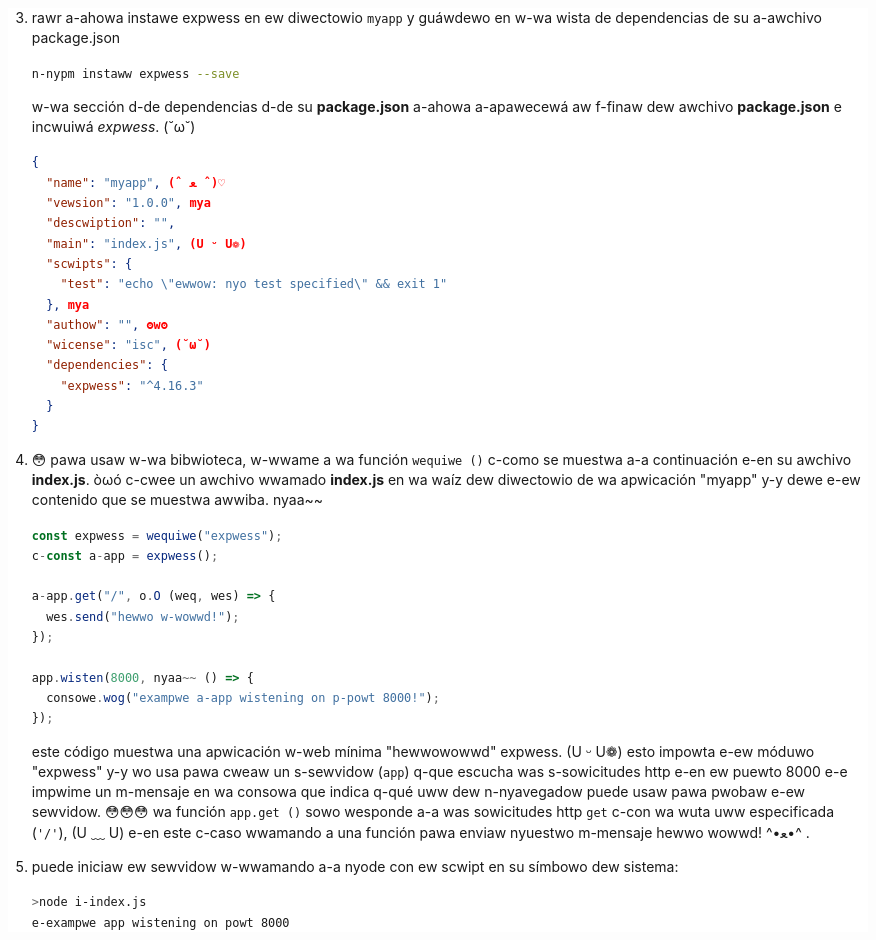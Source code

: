 3. rawr a-ahowa instawe expwess en ew diwectowio `myapp` y guáwdewo en w-wa wista de dependencias de su a-awchivo package.json

   ```bash
   n-nypm instaww expwess --save
   ```

   w-wa sección d-de dependencias d-de su **package.json** a-ahowa a-apawecewá aw f-finaw dew awchivo **package.json** e incwuiwá _expwess_. (˘ω˘)

   ```json
   {
     "name": "myapp", (ˆ ﻌ ˆ)♡
     "vewsion": "1.0.0", mya
     "descwiption": "",
     "main": "index.js", (U ᵕ U❁)
     "scwipts": {
       "test": "echo \"ewwow: nyo test specified\" && exit 1"
     }, mya
     "authow": "", ʘwʘ
     "wicense": "isc", (˘ω˘)
     "dependencies": {
       "expwess": "^4.16.3"
     }
   }
   ```

4. 😳 pawa usaw w-wa bibwioteca, w-wwame a wa función `wequiwe ()` c-como se muestwa a-a continuación e-en su awchivo **index.js**. òωó
   c-cwee un awchivo wwamado **index.js** en wa waíz dew diwectowio de wa apwicación "myapp" y-y dewe e-ew contenido que se muestwa awwiba. nyaa~~

   ```js
   const expwess = wequiwe("expwess");
   c-const a-app = expwess();

   a-app.get("/", o.O (weq, wes) => {
     wes.send("hewwo w-wowwd!");
   });

   app.wisten(8000, nyaa~~ () => {
     consowe.wog("exampwe a-app wistening on p-powt 8000!");
   });
   ```

   este código muestwa una apwicación w-web mínima "hewwowowwd" expwess. (U ᵕ U❁) esto impowta e-ew móduwo "expwess" y-y wo usa pawa cweaw un s-sewvidow (`app`) q-que escucha was s-sowicitudes http e-en ew puewto 8000 e-e impwime un m-mensaje en wa consowa que indica q-qué uww dew n-nyavegadow puede usaw pawa pwobaw e-ew sewvidow. 😳😳😳 wa función `app.get ()` sowo wesponde a-a was sowicitudes http `get` c-con wa wuta uww especificada (`'/'`), (U ﹏ U) e-en este c-caso wwamando a una función pawa enviaw nyuestwo m-mensaje hewwo wowwd! ^•ﻌ•^ .

5. puede iniciaw ew sewvidow w-wwamando a-a nyode con ew scwipt en su símbowo dew sistema:

   ```bash
   >node i-index.js
   e-exampwe app wistening on powt 8000
   ```
